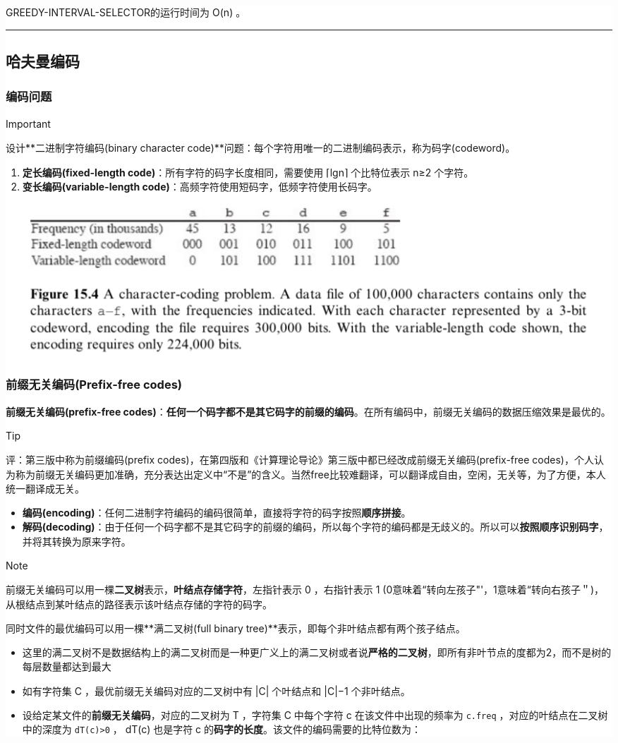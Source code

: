 GREEDY-INTERVAL-SELECTOR的运行时间为 O(n) 。

---

## 哈夫曼编码

### 编码问题

> [!important]
>
> 设计**二进制字符编码(binary character code)**问题：每个字符用唯一的二进制编码表示，称为码字(codeword)。
>
> 1. **定长编码(fixed-length code)**：所有字符的码字长度相同，需要使用 ⌈lg⁡n⌉ 个比特位表示 n≥2 个字符。
> 2. **变长编码(variable-length code)**：高频字符使用短码字，低频字符使用长码字。

![img](assets/v2-44b9938ea6749eae96849ae37345e0b9_r-1744180607955-6.jpg)

### 前缀无关编码(Prefix-free codes)

**前缀无关编码(prefix-free codes)**：**任何一个码字都不是其它码字的前缀的编码**。在所有编码中，前缀无关编码的数据压缩效果是最优的。

> [!tip]
>
> 评：第三版中称为前缀编码(prefix codes)，在第四版和《计算理论导论》第三版中都已经改成前缀无关编码(prefix-free codes)，个人认为称为前缀无关编码更加准确，充分表达出定义中“不是”的含义。当然free比较难翻译，可以翻译成自由，空闲，无关等，为了方便，本人统一翻译成无关。

- **编码(encoding)**：任何二进制字符编码的编码很简单，直接将字符的码字按照**顺序拼接**。
- **解码(decoding)**：由于任何一个码字都不是其它码字的前缀的编码，所以每个字符的编码都是无歧义的。所以可以**按照顺序识别码字**，并将其转换为原来字符。

> [!note]
>
> 前缀无关编码可以用一棵**二叉树**表示，**叶结点存储字符**，左指针表示 0 ，右指针表示 1 (0意味着“转向左孩子"'，1意味着“转向右孩子＂)，从根结点到某叶结点的路径表示该叶结点存储的字符的码字。
>
> 同时文件的最优编码可以用一棵**满二叉树(full binary tree)**表示，即每个非叶结点都有两个孩子结点。

- 这里的满二叉树不是数据结构上的满二叉树而是一种更广义上的满二叉树或者说**严格的二叉树**，即所有非叶节点的度都为2，而不是树的每层数量都达到最大



- 如有字符集 C ，最优前缀无关编码对应的二叉树中有 |C| 个叶结点和 |C|−1 个非叶结点。

- 设给定某文件的**前缀无关编码**，对应的二叉树为 T ，字符集 C 中每个字符 c 在该文件中出现的频率为 `c.freq` ，对应的叶结点在二叉树中的深度为 `dT(c)>0` ， dT(c) 也是字符 c 的**码字的长度**。该文件的编码需要的比特位数为：
